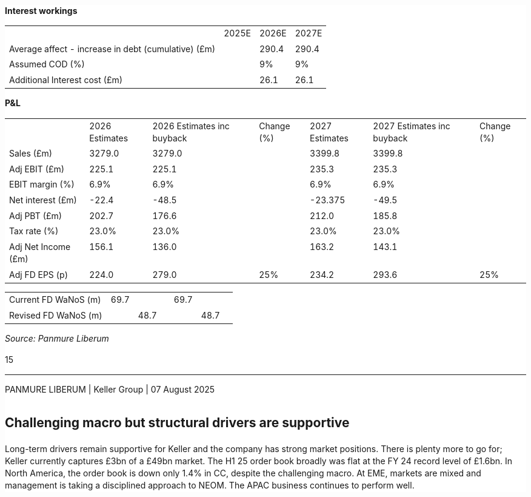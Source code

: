 **Interest workings**

<table>
<tr><td></td><td>2025E</td><td>2026E</td><td>2027E</td></tr>
<tr><td>Average affect - increase in debt (cumulative) (£m)</td><td></td><td>290.4</td><td>290.4</td></tr>
<tr><td>Assumed COD (%)</td><td></td><td>9%</td><td>9%</td></tr>
<tr><td>Additional Interest cost (£m)</td><td></td><td>26.1</td><td>26.1</td></tr>
</table>

**P&L**

<table>
<tr><td></td><td>2026 Estimates</td><td>2026 Estimates inc buyback</td><td>Change (%)</td><td>2027 Estimates</td><td>2027 Estimates inc buyback</td><td>Change (%)</td></tr>
<tr><td>Sales (£m)</td><td>3279.0</td><td>3279.0</td><td></td><td>3399.8</td><td>3399.8</td><td></td></tr>
<tr><td>Adj EBIT (£m)</td><td>225.1</td><td>225.1</td><td></td><td>235.3</td><td>235.3</td><td></td></tr>
<tr><td>EBIT margin (%)</td><td>6.9%</td><td>6.9%</td><td></td><td>6.9%</td><td>6.9%</td><td></td></tr>
<tr><td>Net interest (£m)</td><td>-22.4</td><td>-48.5</td><td></td><td>-23.375</td><td>-49.5</td><td></td></tr>
<tr><td>Adj PBT (£m)</td><td>202.7</td><td>176.6</td><td></td><td>212.0</td><td>185.8</td><td></td></tr>
<tr><td>Tax rate (%)</td><td>23.0%</td><td>23.0%</td><td></td><td>23.0%</td><td>23.0%</td><td></td></tr>
<tr><td>Adj Net Income (£m)</td><td>156.1</td><td>136.0</td><td></td><td>163.2</td><td>143.1</td><td></td></tr>
<tr><td>Adj FD EPS (p)</td><td>224.0</td><td>279.0</td><td>25%</td><td>234.2</td><td>293.6</td><td>25%</td></tr>
</table>

<table>
<tr><td>Current FD WaNoS (m)</td><td>69.7</td><td></td><td></td><td>69.7</td><td></td><td></td></tr>
<tr><td>Revised FD WaNoS (m)</td><td></td><td>48.7</td><td></td><td></td><td>48.7</td><td></td></tr>
</table>

*Source: Panmure Liberum*

15


---



PANMURE LIBERUM | Keller Group | 07 August 2025

## Challenging macro but structural drivers are supportive

Long-term drivers remain supportive for Keller and the company has strong market positions. There is plenty more to go for; Keller currently captures £3bn of a £49bn market. The H1 25 order book broadly was flat at the FY 24 record level of £1.6bn. In North America, the order book is down only 1.4% in CC, despite the challenging macro. At EME, markets are mixed and management is taking a disciplined approach to NEOM. The APAC business continues to perform well.
